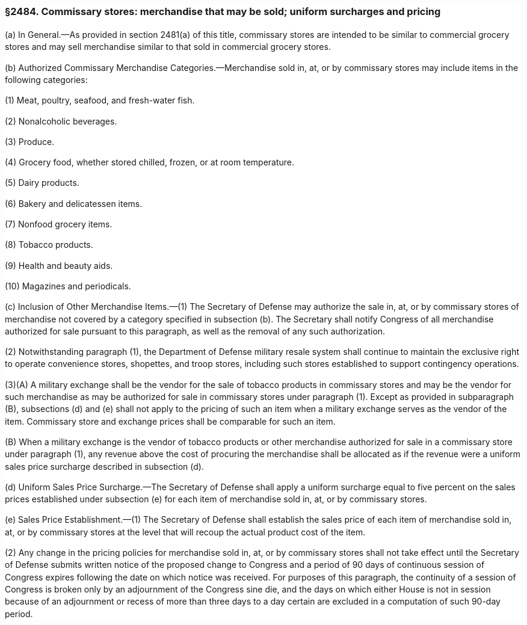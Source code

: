 ### §2484. Commissary stores: merchandise that may be sold; uniform surcharges and pricing ###

(a) In General.—As provided in section 2481(a) of this title, commissary stores are intended to be similar to commercial grocery stores and may sell merchandise similar to that sold in commercial grocery stores.

(b) Authorized Commissary Merchandise Categories.—Merchandise sold in, at, or by commissary stores may include items in the following categories:

(1) Meat, poultry, seafood, and fresh-water fish.

(2) Nonalcoholic beverages.

(3) Produce.

(4) Grocery food, whether stored chilled, frozen, or at room temperature.

(5) Dairy products.

(6) Bakery and delicatessen items.

(7) Nonfood grocery items.

(8) Tobacco products.

(9) Health and beauty aids.

(10) Magazines and periodicals.

(c) Inclusion of Other Merchandise Items.—(1) The Secretary of Defense may authorize the sale in, at, or by commissary stores of merchandise not covered by a category specified in subsection (b). The Secretary shall notify Congress of all merchandise authorized for sale pursuant to this paragraph, as well as the removal of any such authorization.

(2) Notwithstanding paragraph (1), the Department of Defense military resale system shall continue to maintain the exclusive right to operate convenience stores, shopettes, and troop stores, including such stores established to support contingency operations.

(3)(A) A military exchange shall be the vendor for the sale of tobacco products in commissary stores and may be the vendor for such merchandise as may be authorized for sale in commissary stores under paragraph (1). Except as provided in subparagraph (B), subsections (d) and (e) shall not apply to the pricing of such an item when a military exchange serves as the vendor of the item. Commissary store and exchange prices shall be comparable for such an item.

(B) When a military exchange is the vendor of tobacco products or other merchandise authorized for sale in a commissary store under paragraph (1), any revenue above the cost of procuring the merchandise shall be allocated as if the revenue were a uniform sales price surcharge described in subsection (d).

(d) Uniform Sales Price Surcharge.—The Secretary of Defense shall apply a uniform surcharge equal to five percent on the sales prices established under subsection (e) for each item of merchandise sold in, at, or by commissary stores.

(e) Sales Price Establishment.—(1) The Secretary of Defense shall establish the sales price of each item of merchandise sold in, at, or by commissary stores at the level that will recoup the actual product cost of the item.

(2) Any change in the pricing policies for merchandise sold in, at, or by commissary stores shall not take effect until the Secretary of Defense submits written notice of the proposed change to Congress and a period of 90 days of continuous session of Congress expires following the date on which notice was received. For purposes of this paragraph, the continuity of a session of Congress is broken only by an adjournment of the Congress sine die, and the days on which either House is not in session because of an adjournment or recess of more than three days to a day certain are excluded in a computation of such 90-day period.
